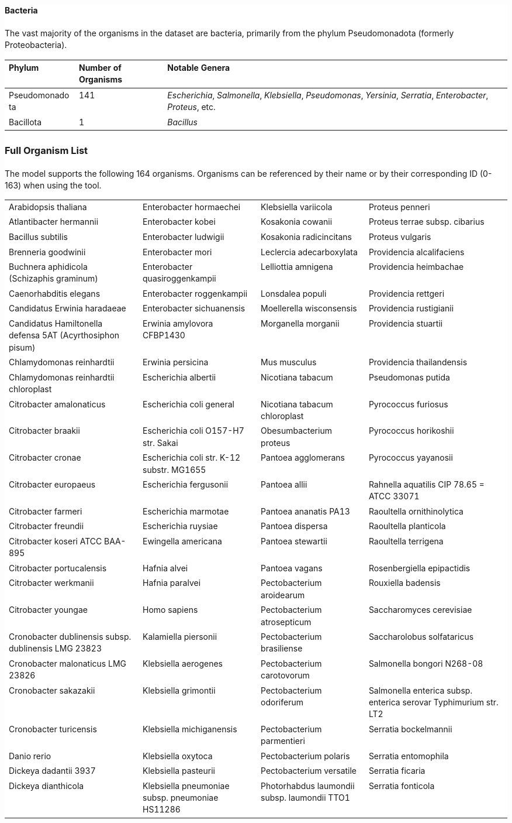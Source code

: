 #### Bacteria

The vast majority of the organisms in the dataset are bacteria, primarily from the phylum Pseudomonadota (formerly Proteobacteria).

| Phylum        | Number of Organisms | Notable Genera                                                                                    |
| :------------ | :------------------ | :------------------------------------------------------------------------------------------------ |
| Pseudomonadota| 141                 | *Escherichia*, *Salmonella*, *Klebsiella*, *Pseudomonas*, *Yersinia*, *Serratia*, *Enterobacter*, *Proteus*, etc. |
| Bacillota     | 1                   | *Bacillus* |

### Full Organism List

The model supports the following 164 organisms. Organisms can be referenced by their name or by their corresponding ID (0-163) when using the tool.

| | | | |
| :-- | :-- | :-- | :-- |
| Arabidopsis thaliana | Enterobacter hormaechei | Klebsiella variicola | Proteus penneri |
| Atlantibacter hermannii | Enterobacter kobei | Kosakonia cowanii | Proteus terrae subsp. cibarius |
| Bacillus subtilis | Enterobacter ludwigii | Kosakonia radicincitans | Proteus vulgaris |
| Brenneria goodwinii | Enterobacter mori | Leclercia adecarboxylata | Providencia alcalifaciens |
| Buchnera aphidicola (Schizaphis graminum) | Enterobacter quasiroggenkampii | Lelliottia amnigena | Providencia heimbachae |
| Caenorhabditis elegans | Enterobacter roggenkampii | Lonsdalea populi | Providencia rettgeri |
| Candidatus Erwinia haradaeae | Enterobacter sichuanensis | Moellerella wisconsensis | Providencia rustigianii |
| Candidatus Hamiltonella defensa 5AT (Acyrthosiphon pisum) | Erwinia amylovora CFBP1430 | Morganella morganii | Providencia stuartii |
| Chlamydomonas reinhardtii | Erwinia persicina | Mus musculus | Providencia thailandensis |
| Chlamydomonas reinhardtii chloroplast | Escherichia albertii | Nicotiana tabacum | Pseudomonas putida |
| Citrobacter amalonaticus | Escherichia coli general | Nicotiana tabacum chloroplast | Pyrococcus furiosus |
| Citrobacter braakii | Escherichia coli O157-H7 str. Sakai | Obesumbacterium proteus | Pyrococcus horikoshii |
| Citrobacter cronae | Escherichia coli str. K-12 substr. MG1655 | Pantoea agglomerans | Pyrococcus yayanosii |
| Citrobacter europaeus | Escherichia fergusonii | Pantoea allii | Rahnella aquatilis CIP 78.65 = ATCC 33071 |
| Citrobacter farmeri | Escherichia marmotae | Pantoea ananatis PA13 | Raoultella ornithinolytica |
| Citrobacter freundii | Escherichia ruysiae | Pantoea dispersa | Raoultella planticola |
| Citrobacter koseri ATCC BAA-895 | Ewingella americana | Pantoea stewartii | Raoultella terrigena |
| Citrobacter portucalensis | Hafnia alvei | Pantoea vagans | Rosenbergiella epipactidis |
| Citrobacter werkmanii | Hafnia paralvei | Pectobacterium aroidearum | Rouxiella badensis |
| Citrobacter youngae | Homo sapiens | Pectobacterium atrosepticum | Saccharomyces cerevisiae |
| Cronobacter dublinensis subsp. dublinensis LMG 23823 | Kalamiella piersonii | Pectobacterium brasiliense | Saccharolobus solfataricus |
| Cronobacter malonaticus LMG 23826 | Klebsiella aerogenes | Pectobacterium carotovorum | Salmonella bongori N268-08 |
| Cronobacter sakazakii | Klebsiella grimontii | Pectobacterium odoriferum | Salmonella enterica subsp. enterica serovar Typhimurium str. LT2 |
| Cronobacter turicensis | Klebsiella michiganensis | Pectobacterium parmentieri | Serratia bockelmannii |
| Danio rerio | Klebsiella oxytoca | Pectobacterium polaris | Serratia entomophila |
| Dickeya dadantii 3937 | Klebsiella pasteurii | Pectobacterium versatile | Serratia ficaria |
| Dickeya dianthicola | Klebsiella pneumoniae subsp. pneumoniae HS11286 | Photorhabdus laumondii subsp. laumondii TTO1 | Serratia fonticola |